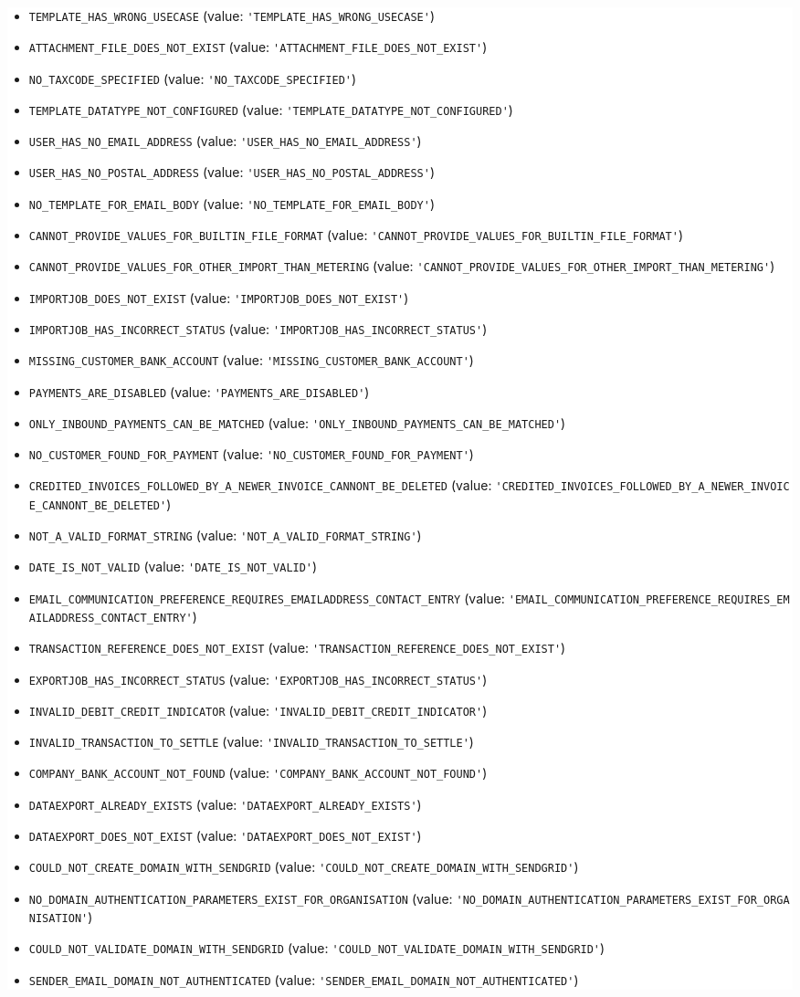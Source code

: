 * `TEMPLATE_HAS_WRONG_USECASE` (value: `'TEMPLATE_HAS_WRONG_USECASE'`)

* `ATTACHMENT_FILE_DOES_NOT_EXIST` (value: `'ATTACHMENT_FILE_DOES_NOT_EXIST'`)

* `NO_TAXCODE_SPECIFIED` (value: `'NO_TAXCODE_SPECIFIED'`)

* `TEMPLATE_DATATYPE_NOT_CONFIGURED` (value: `'TEMPLATE_DATATYPE_NOT_CONFIGURED'`)

* `USER_HAS_NO_EMAIL_ADDRESS` (value: `'USER_HAS_NO_EMAIL_ADDRESS'`)

* `USER_HAS_NO_POSTAL_ADDRESS` (value: `'USER_HAS_NO_POSTAL_ADDRESS'`)

* `NO_TEMPLATE_FOR_EMAIL_BODY` (value: `'NO_TEMPLATE_FOR_EMAIL_BODY'`)

* `CANNOT_PROVIDE_VALUES_FOR_BUILTIN_FILE_FORMAT` (value: `'CANNOT_PROVIDE_VALUES_FOR_BUILTIN_FILE_FORMAT'`)

* `CANNOT_PROVIDE_VALUES_FOR_OTHER_IMPORT_THAN_METERING` (value: `'CANNOT_PROVIDE_VALUES_FOR_OTHER_IMPORT_THAN_METERING'`)

* `IMPORTJOB_DOES_NOT_EXIST` (value: `'IMPORTJOB_DOES_NOT_EXIST'`)

* `IMPORTJOB_HAS_INCORRECT_STATUS` (value: `'IMPORTJOB_HAS_INCORRECT_STATUS'`)

* `MISSING_CUSTOMER_BANK_ACCOUNT` (value: `'MISSING_CUSTOMER_BANK_ACCOUNT'`)

* `PAYMENTS_ARE_DISABLED` (value: `'PAYMENTS_ARE_DISABLED'`)

* `ONLY_INBOUND_PAYMENTS_CAN_BE_MATCHED` (value: `'ONLY_INBOUND_PAYMENTS_CAN_BE_MATCHED'`)

* `NO_CUSTOMER_FOUND_FOR_PAYMENT` (value: `'NO_CUSTOMER_FOUND_FOR_PAYMENT'`)

* `CREDITED_INVOICES_FOLLOWED_BY_A_NEWER_INVOICE_CANNONT_BE_DELETED` (value: `'CREDITED_INVOICES_FOLLOWED_BY_A_NEWER_INVOICE_CANNONT_BE_DELETED'`)

* `NOT_A_VALID_FORMAT_STRING` (value: `'NOT_A_VALID_FORMAT_STRING'`)

* `DATE_IS_NOT_VALID` (value: `'DATE_IS_NOT_VALID'`)

* `EMAIL_COMMUNICATION_PREFERENCE_REQUIRES_EMAILADDRESS_CONTACT_ENTRY` (value: `'EMAIL_COMMUNICATION_PREFERENCE_REQUIRES_EMAILADDRESS_CONTACT_ENTRY'`)

* `TRANSACTION_REFERENCE_DOES_NOT_EXIST` (value: `'TRANSACTION_REFERENCE_DOES_NOT_EXIST'`)

* `EXPORTJOB_HAS_INCORRECT_STATUS` (value: `'EXPORTJOB_HAS_INCORRECT_STATUS'`)

* `INVALID_DEBIT_CREDIT_INDICATOR` (value: `'INVALID_DEBIT_CREDIT_INDICATOR'`)

* `INVALID_TRANSACTION_TO_SETTLE` (value: `'INVALID_TRANSACTION_TO_SETTLE'`)

* `COMPANY_BANK_ACCOUNT_NOT_FOUND` (value: `'COMPANY_BANK_ACCOUNT_NOT_FOUND'`)

* `DATAEXPORT_ALREADY_EXISTS` (value: `'DATAEXPORT_ALREADY_EXISTS'`)

* `DATAEXPORT_DOES_NOT_EXIST` (value: `'DATAEXPORT_DOES_NOT_EXIST'`)

* `COULD_NOT_CREATE_DOMAIN_WITH_SENDGRID` (value: `'COULD_NOT_CREATE_DOMAIN_WITH_SENDGRID'`)

* `NO_DOMAIN_AUTHENTICATION_PARAMETERS_EXIST_FOR_ORGANISATION` (value: `'NO_DOMAIN_AUTHENTICATION_PARAMETERS_EXIST_FOR_ORGANISATION'`)

* `COULD_NOT_VALIDATE_DOMAIN_WITH_SENDGRID` (value: `'COULD_NOT_VALIDATE_DOMAIN_WITH_SENDGRID'`)

* `SENDER_EMAIL_DOMAIN_NOT_AUTHENTICATED` (value: `'SENDER_EMAIL_DOMAIN_NOT_AUTHENTICATED'`)
